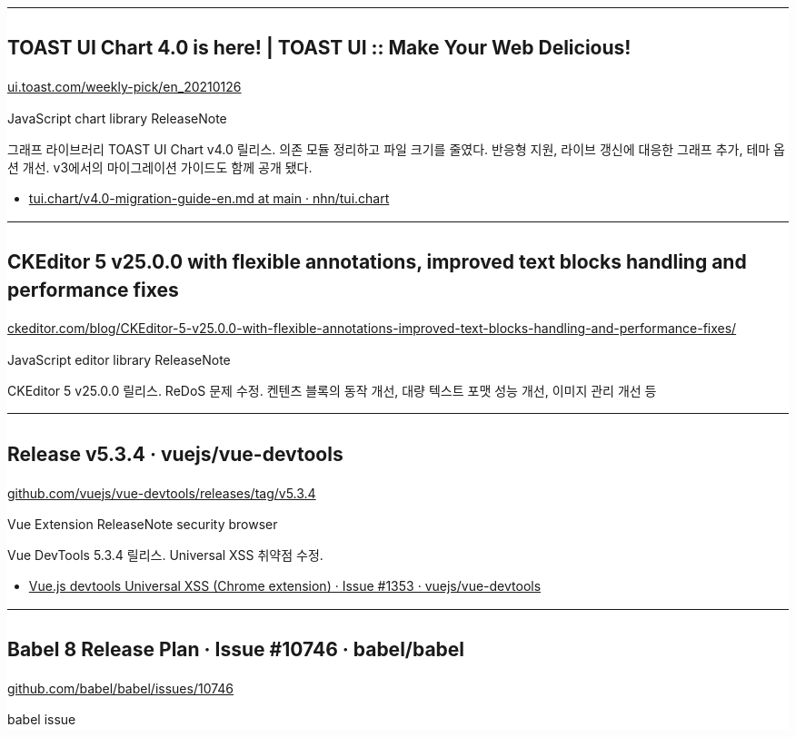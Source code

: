 ----

## TOAST UI Chart 4.0 is here! | TOAST UI :: Make Your Web Delicious!
[ui.toast.com/weekly-pick/en\_20210126](https://ui.toast.com/weekly-pick/en_20210126 "TOAST UI Chart 4.0 is here! | TOAST UI :: Make Your Web Delicious!")
<p class="jser-tags jser-tag-icon"><span class="jser-tag">JavaScript</span> <span class="jser-tag">chart</span> <span class="jser-tag">library</span> <span class="jser-tag">ReleaseNote</span></p>

그래프 라이브러리 TOAST UI Chart v4.0 릴리스.
의존 모듈 정리하고 파일 크기를 줄였다. 반응형 지원, 라이브 갱신에 대응한 그래프 추가, 테마 옵션 개선.
v3에서의 마이그레이션 가이드도 함께 공개 됐다.

- [tui.chart/v4.0-migration-guide-en.md at main · nhn/tui.chart](https://github.com/nhn/tui.chart/blob/main/docs/v4.0-migration-guide-en.md "tui.chart/v4.0-migration-guide-en.md at main · nhn/tui.chart")

----

## CKEditor 5 v25.0.0 with flexible annotations, improved text blocks handling and performance fixes
[ckeditor.com/blog/CKEditor-5-v25.0.0-with-flexible-annotations-improved-text-blocks-handling-and-performance-fixes/](https://ckeditor.com/blog/CKEditor-5-v25.0.0-with-flexible-annotations-improved-text-blocks-handling-and-performance-fixes/ "CKEditor 5 v25.0.0 with flexible annotations, improved text blocks handling and performance fixes")
<p class="jser-tags jser-tag-icon"><span class="jser-tag">JavaScript</span> <span class="jser-tag">editor</span> <span class="jser-tag">library</span> <span class="jser-tag">ReleaseNote</span></p>

CKEditor 5 v25.0.0 릴리스.
ReDoS 문제 수정. 켄텐츠 블록의 동작 개선, 대량 텍스트 포맷 성능 개선, 이미지 관리 개선 등


----

## Release v5.3.4 · vuejs/vue-devtools
[github.com/vuejs/vue-devtools/releases/tag/v5.3.4](https://github.com/vuejs/vue-devtools/releases/tag/v5.3.4 "Release v5.3.4 · vuejs/vue-devtools")
<p class="jser-tags jser-tag-icon"><span class="jser-tag">Vue</span> <span class="jser-tag">Extension</span> <span class="jser-tag">ReleaseNote</span> <span class="jser-tag">security</span> <span class="jser-tag">browser</span></p>

Vue DevTools 5.3.4 릴리스.
Universal XSS 취약점 수정.

- [Vue.js devtools Universal XSS (Chrome extension) · Issue #1353 · vuejs/vue-devtools](https://github.com/vuejs/vue-devtools/issues/1353 "Vue.js devtools Universal XSS (Chrome extension) · Issue #1353 · vuejs/vue-devtools")

----

## Babel 8 Release Plan · Issue #10746 · babel/babel
[github.com/babel/babel/issues/10746](https://github.com/babel/babel/issues/10746 "Babel 8 Release Plan · Issue #10746 · babel/babel")
<p class="jser-tags jser-tag-icon"><span class="jser-tag">babel</span> <span class="jser-tag">issue</span></p>
